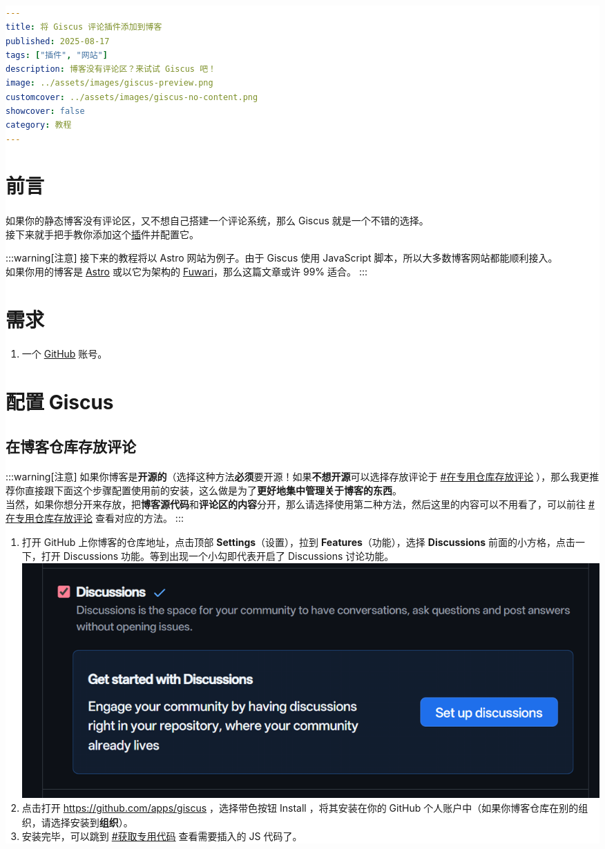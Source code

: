 ```yaml
---
title: 将 Giscus 评论插件添加到博客
published: 2025-08-17
tags: ["插件", "网站"]
description: 博客没有评论区？来试试 Giscus 吧！
image: ../assets/images/giscus-preview.png
customcover: ../assets/images/giscus-no-content.png
showcover: false
category: 教程
---
```


# 前言
如果你的静态博客没有评论区，又不想自己搭建一个评论系统，那么 Giscus 就是一个不错的选择。  
接下来就手把手教你添加这个[插](https://giscus.app/client.js)件并配置它。

:::warning[注意]
接下来的教程将以 Astro 网站为例子。由于 Giscus 使用 JavaScript 脚本，所以大多数博客网站都能顺利接入。  
如果你用的博客是 [Astro](https://astro.build) 或以它为架构的 [Fuwari](https://github.com/saicaca/fuwari)，那么这篇文章或许 99% 适合。
:::

# 需求
1. 一个 [GitHub](https://github.com) 账号。

# 配置 Giscus
## 在博客仓库存放评论
:::warning[注意]
如果你博客是**开源的**（选择这种方法**必须**要开源！如果**不想开源**可以选择存放评论于 [#在专用仓库存放评论](#在专用仓库存放评论) ），那么我更推荐你直接跟下面这个步骤配置使用前的安装，这么做是为了**更好地集中管理关于博客的东西**。  
当然，如果你想分开来存放，把**博客源代码**和**评论区的内容**分开，那么请选择使用第二种方法，然后这里的内容可以不用看了，可以前往 [#在专用仓库存放评论](#在专用仓库存放评论) 查看对应的方法。
:::

1. 打开 GitHub 上你博客的仓库地址，点击顶部 **Settings**（设置），拉到 **Features**（功能），选择 **Discussions** 前面的小方格，点击一下，打开 Discussions 功能。等到出现一个小勾即代表开启了 Discussions 讨论功能。 ![github-settings-features-discussions](../assets/images/github-settings-features-discussions.png)
2. 点击打开 https://github.com/apps/giscus ，选择带色按钮 Install ，将其安装在你的 GitHub 个人账户中（如果你博客仓库在别的组织，请选择安装到**组织**）。
3. 安装完毕，可以跳到 [#获取专用代码](#获取专用代码) 查看需要插入的 JS 代码了。
